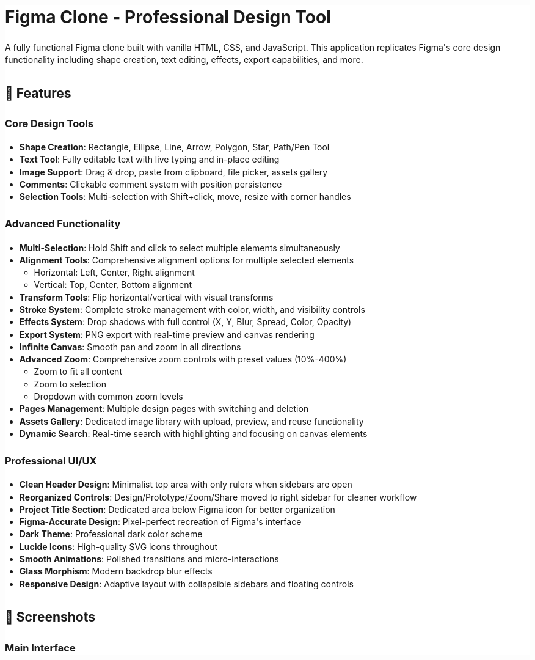 # Figma Clone - Professional Design Tool

A fully functional Figma clone built with vanilla HTML, CSS, and JavaScript. This application replicates Figma's core design functionality including shape creation, text editing, effects, export capabilities, and more.

## 🎯 Features

### Core Design Tools
- **Shape Creation**: Rectangle, Ellipse, Line, Arrow, Polygon, Star, Path/Pen Tool
- **Text Tool**: Fully editable text with live typing and in-place editing
- **Image Support**: Drag & drop, paste from clipboard, file picker, assets gallery
- **Comments**: Clickable comment system with position persistence
- **Selection Tools**: Multi-selection with Shift+click, move, resize with corner handles

### Advanced Functionality
- **Multi-Selection**: Hold Shift and click to select multiple elements simultaneously
- **Alignment Tools**: Comprehensive alignment options for multiple selected elements
  - Horizontal: Left, Center, Right alignment
  - Vertical: Top, Center, Bottom alignment
- **Transform Tools**: Flip horizontal/vertical with visual transforms
- **Stroke System**: Complete stroke management with color, width, and visibility controls
- **Effects System**: Drop shadows with full control (X, Y, Blur, Spread, Color, Opacity)
- **Export System**: PNG export with real-time preview and canvas rendering
- **Infinite Canvas**: Smooth pan and zoom in all directions
- **Advanced Zoom**: Comprehensive zoom controls with preset values (10%-400%)
  - Zoom to fit all content
  - Zoom to selection
  - Dropdown with common zoom levels
- **Pages Management**: Multiple design pages with switching and deletion
- **Assets Gallery**: Dedicated image library with upload, preview, and reuse functionality
- **Dynamic Search**: Real-time search with highlighting and focusing on canvas elements

### Professional UI/UX
- **Clean Header Design**: Minimalist top area with only rulers when sidebars are open
- **Reorganized Controls**: Design/Prototype/Zoom/Share moved to right sidebar for cleaner workflow
- **Project Title Section**: Dedicated area below Figma icon for better organization
- **Figma-Accurate Design**: Pixel-perfect recreation of Figma's interface
- **Dark Theme**: Professional dark color scheme
- **Lucide Icons**: High-quality SVG icons throughout
- **Smooth Animations**: Polished transitions and micro-interactions
- **Glass Morphism**: Modern backdrop blur effects
- **Responsive Design**: Adaptive layout with collapsible sidebars and floating controls

## 📸 Screenshots



### Main Interface